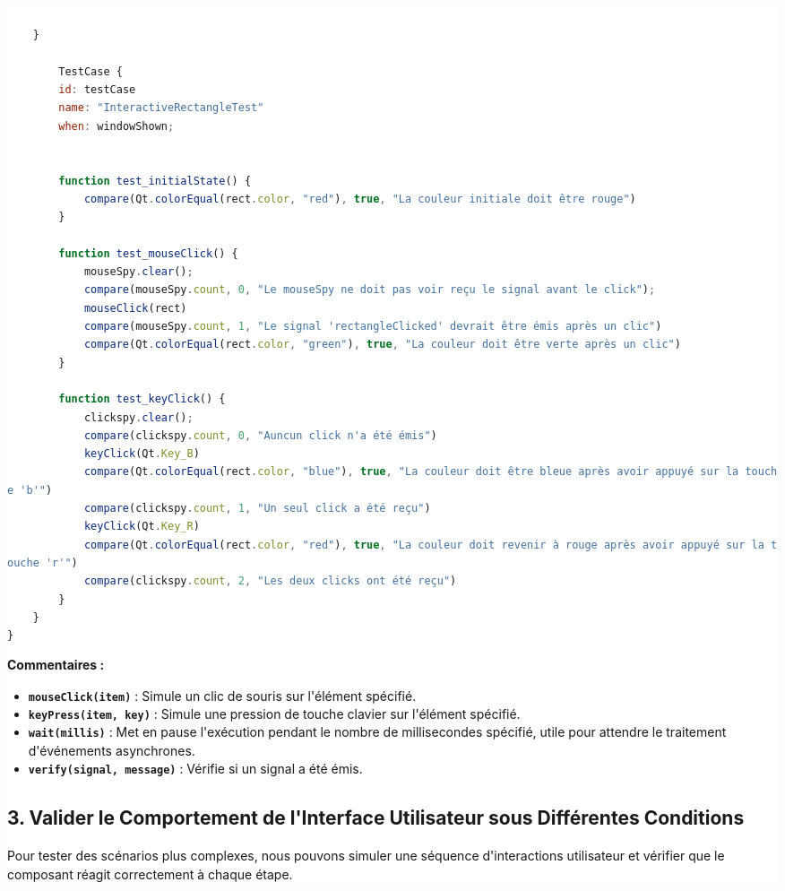 ```qml

    }

        TestCase {
        id: testCase
        name: "InteractiveRectangleTest"
        when: windowShown;


        function test_initialState() {
            compare(Qt.colorEqual(rect.color, "red"), true, "La couleur initiale doit être rouge")
        }

        function test_mouseClick() {
            mouseSpy.clear();
            compare(mouseSpy.count, 0, "Le mouseSpy ne doit pas voir reçu le signal avant le click");
            mouseClick(rect)
            compare(mouseSpy.count, 1, "Le signal 'rectangleClicked' devrait être émis après un clic")
            compare(Qt.colorEqual(rect.color, "green"), true, "La couleur doit être verte après un clic")
        }

        function test_keyClick() {
            clickspy.clear();
            compare(clickspy.count, 0, "Auncun click n'a été émis")
            keyClick(Qt.Key_B)
            compare(Qt.colorEqual(rect.color, "blue"), true, "La couleur doit être bleue après avoir appuyé sur la touche 'b'")
            compare(clickspy.count, 1, "Un seul click a été reçu")
            keyClick(Qt.Key_R)
            compare(Qt.colorEqual(rect.color, "red"), true, "La couleur doit revenir à rouge après avoir appuyé sur la touche 'r'")
            compare(clickspy.count, 2, "Les deux clicks ont été reçu")
        }
    }
}
```

**Commentaires :**
- **`mouseClick(item)`** : Simule un clic de souris sur l'élément spécifié.
- **`keyPress(item, key)`** : Simule une pression de touche clavier sur l'élément spécifié.
- **`wait(millis)`** : Met en pause l'exécution pendant le nombre de millisecondes spécifié, utile pour attendre le traitement d'événements asynchrones.
- **`verify(signal, message)`** : Vérifie si un signal a été émis.

## 3. Valider le Comportement de l'Interface Utilisateur sous Différentes Conditions

Pour tester des scénarios plus complexes, nous pouvons simuler une séquence d'interactions utilisateur et vérifier que le composant réagit correctement à chaque étape.
